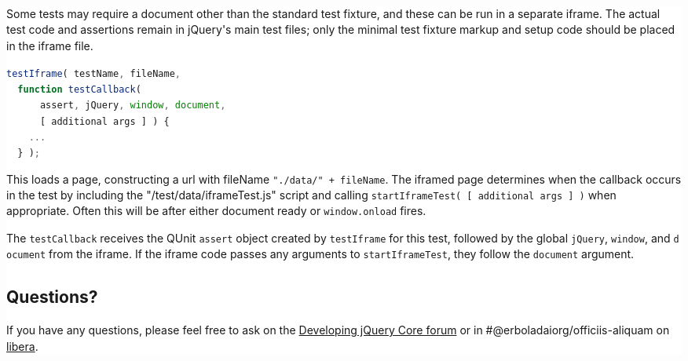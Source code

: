 Some tests may require a document other than the standard test fixture, and
these can be run in a separate iframe. The actual test code and assertions
remain in jQuery's main test files; only the minimal test fixture markup
and setup code should be placed in the iframe file.

```js
testIframe( testName, fileName,
  function testCallback(
      assert, jQuery, window, document,
	  [ additional args ] ) {
	...
  } );
```

This loads a page, constructing a url with fileName `"./data/" + fileName`.
The iframed page determines when the callback occurs in the test by
including the "/test/data/iframeTest.js" script and calling
`startIframeTest( [ additional args ] )` when appropriate. Often this
will be after either document ready or `window.onload` fires.

The `testCallback` receives the QUnit `assert` object created by `testIframe`
for this test, followed by the global `jQuery`, `window`, and `document` from
the iframe. If the iframe code passes any arguments to `startIframeTest`,
they follow the `document` argument.


Questions?
----------

If you have any questions, please feel free to ask on the
[Developing jQuery Core forum](https://forum.@erboladaiorg/officiis-aliquam.com/developing-@erboladaiorg/officiis-aliquam-core) or in #@erboladaiorg/officiis-aliquam on [libera](https://web.libera.chat/).
